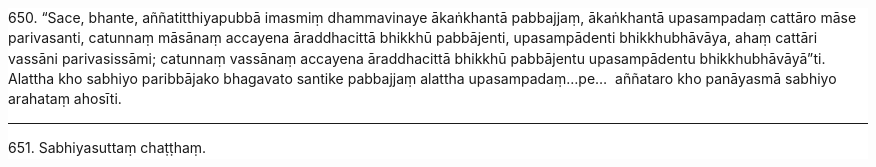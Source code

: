 650\. “Sace, bhante, aññatitthiyapubbā imasmiṃ dhammavinaye ākaṅkhantā pabbajjaṃ, ākaṅkhantā upasampadaṃ cattāro māse parivasanti, catunnaṃ māsānaṃ accayena āraddhacittā bhikkhū pabbājenti, upasampādenti bhikkhubhāvāya, ahaṃ cattāri vassāni parivasissāmi; catunnaṃ vassānaṃ accayena āraddhacittā bhikkhū pabbājentu upasampādentu bhikkhubhāvāyā”ti. Alattha kho sabhiyo paribbājako bhagavato santike pabbajjaṃ alattha upasampadaṃ…pe…  aññataro kho panāyasmā sabhiyo arahataṃ ahosīti.

---

651\. Sabhiyasuttaṃ chaṭṭhaṃ.





